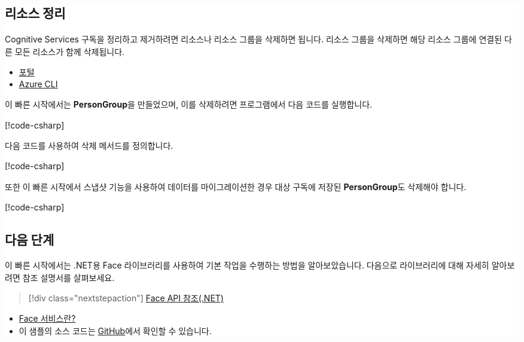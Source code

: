 ## <a name="clean-up-resources"></a>리소스 정리

Cognitive Services 구독을 정리하고 제거하려면 리소스나 리소스 그룹을 삭제하면 됩니다. 리소스 그룹을 삭제하면 해당 리소스 그룹에 연결된 다른 모든 리소스가 함께 삭제됩니다.

* [포털](../../../cognitive-services-apis-create-account.md#clean-up-resources)
* [Azure CLI](../../../cognitive-services-apis-create-account-cli.md#clean-up-resources)

이 빠른 시작에서는 **PersonGroup**을 만들었으며, 이를 삭제하려면 프로그램에서 다음 코드를 실행합니다.

[!code-csharp[](~/cognitive-services-quickstart-code/dotnet/Face/FaceQuickstart.cs?name=snippet_persongroup_delete)]

다음 코드를 사용하여 삭제 메서드를 정의합니다.

[!code-csharp[](~/cognitive-services-quickstart-code/dotnet/Face/FaceQuickstart.cs?name=snippet_deletepersongroup)]

또한 이 빠른 시작에서 스냅샷 기능을 사용하여 데이터를 마이그레이션한 경우 대상 구독에 저장된 **PersonGroup**도 삭제해야 합니다.

[!code-csharp[](~/cognitive-services-quickstart-code/dotnet/Face/FaceQuickstart.cs?name=snippet_target_persongroup_delete)]

## <a name="next-steps"></a>다음 단계

이 빠른 시작에서는 .NET용 Face 라이브러리를 사용하여 기본 작업을 수행하는 방법을 알아보았습니다. 다음으로 라이브러리에 대해 자세히 알아보려면 참조 설명서를 살펴보세요.

> [!div class="nextstepaction"]
> [Face API 참조(.NET)](https://docs.microsoft.com/dotnet/api/overview/azure/cognitiveservices/client/faceapi?view=azure-dotnet)

* [Face 서비스란?](../../overview.md)
* 이 샘플의 소스 코드는 [GitHub](https://github.com/Azure-Samples/cognitive-services-quickstart-code/blob/master/dotnet/Face/FaceQuickstart.cs)에서 확인할 수 있습니다.
